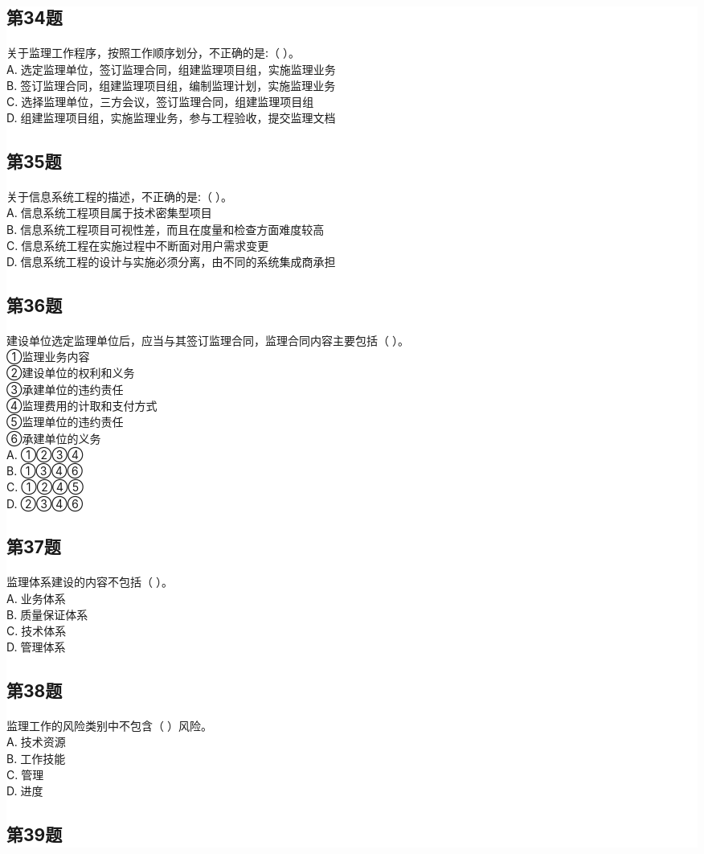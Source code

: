 
## 第34题 ##

关于监理工作程序，按照工作顺序划分，不正确的是:（ ）。  
A. 选定监理单位，签订监理合同，组建监理项目组，实施监理业务  
B. 签订监理合同，组建监理项目组，编制监理计划，实施监理业务  
C. 选择监理单位，三方会议，签订监理合同，组建监理项目组  
D. 组建监理项目组，实施监理业务，参与工程验收，提交监理文档  


## 第35题 ##

关于信息系统工程的描述，不正确的是:（ ）。  
A. 信息系统工程项目属于技术密集型项目  
B. 信息系统工程项目可视性差，而且在度量和检查方面难度较高  
C. 信息系统工程在实施过程中不断面对用户需求变更  
D. 信息系统工程的设计与实施必须分离，由不同的系统集成商承担  


## 第36题 ##

建设单位选定监理单位后，应当与其签订监理合同，监理合同内容主要包括（ ）。  
①监理业务内容  
②建设单位的权利和义务  
③承建单位的违约责任  
④监理费用的计取和支付方式  
⑤监理单位的违约责任  
⑥承建单位的义务  
A. ①②③④  
B. ①③④⑥  
C. ①②④⑤  
D. ②③④⑥  


## 第37题 ##

监理体系建设的内容不包括（ ）。  
A. 业务体系  
B. 质量保证体系  
C. 技术体系  
D. 管理体系  


## 第38题 ##

监理工作的风险类别中不包含（ ）风险。  
A. 技术资源  
B. 工作技能  
C. 管理  
D. 进度  


## 第39题 ##
